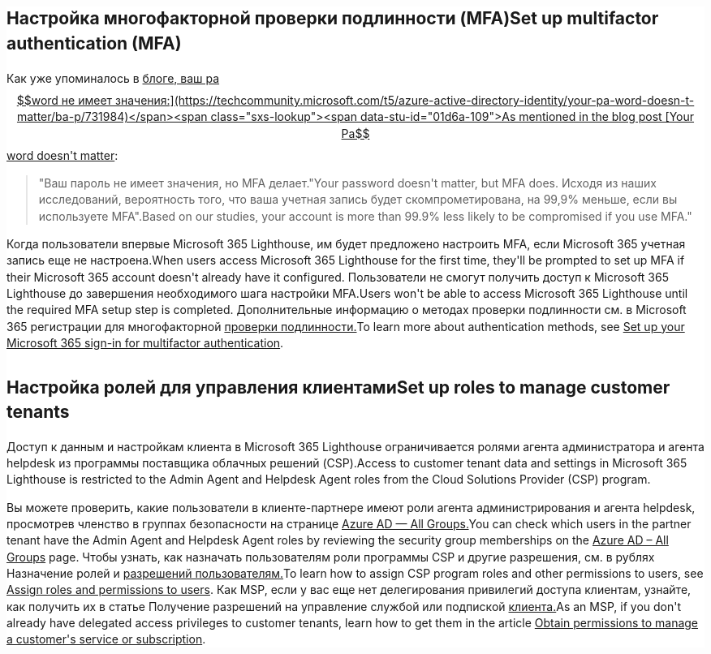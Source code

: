 ## <a name="set-up-multifactor-authentication-mfa"></a><span data-ttu-id="01d6a-108">Настройка многофакторной проверки подлинности (MFA)</span><span class="sxs-lookup"><span data-stu-id="01d6a-108">Set up multifactor authentication (MFA)</span></span>

<span data-ttu-id="01d6a-109">Как уже упоминалось в [блоге, ваш pa$$word не имеет значения:](https://techcommunity.microsoft.com/t5/azure-active-directory-identity/your-pa-word-doesn-t-matter/ba-p/731984)</span><span class="sxs-lookup"><span data-stu-id="01d6a-109">As mentioned in the blog post [Your Pa$$word doesn't matter](https://techcommunity.microsoft.com/t5/azure-active-directory-identity/your-pa-word-doesn-t-matter/ba-p/731984):</span></span>

> <span data-ttu-id="01d6a-110">"Ваш пароль не имеет значения, но MFA делает.</span><span class="sxs-lookup"><span data-stu-id="01d6a-110">"Your password doesn't matter, but MFA does.</span></span> <span data-ttu-id="01d6a-111">Исходя из наших исследований, вероятность того, что ваша учетная запись будет скомпрометирована, на 99,9% меньше, если вы используете MFA".</span><span class="sxs-lookup"><span data-stu-id="01d6a-111">Based on our studies, your account is more than 99.9% less likely to be compromised if you use MFA."</span></span>

<span data-ttu-id="01d6a-112">Когда пользователи впервые Microsoft 365 Lighthouse, им будет предложено настроить MFA, если Microsoft 365 учетная запись еще не настроена.</span><span class="sxs-lookup"><span data-stu-id="01d6a-112">When users access Microsoft 365 Lighthouse for the first time, they'll be prompted to set up MFA if their Microsoft 365 account doesn't already have it configured.</span></span> <span data-ttu-id="01d6a-113">Пользователи не смогут получить доступ к Microsoft 365 Lighthouse до завершения необходимого шага настройки MFA.</span><span class="sxs-lookup"><span data-stu-id="01d6a-113">Users won't be able to access Microsoft 365 Lighthouse until the required MFA setup step is completed.</span></span> <span data-ttu-id="01d6a-114">Дополнительные информацию о методах проверки подлинности см. в Microsoft 365 регистрации для многофакторной [проверки подлинности.](https://support.microsoft.com/office/ace1d096-61e5-449b-a875-58eb3d74de14)</span><span class="sxs-lookup"><span data-stu-id="01d6a-114">To learn more about authentication methods, see [Set up your Microsoft 365 sign-in for multifactor authentication](https://support.microsoft.com/office/ace1d096-61e5-449b-a875-58eb3d74de14).</span></span>

## <a name="set-up-roles-to-manage-customer-tenants"></a><span data-ttu-id="01d6a-115">Настройка ролей для управления клиентами</span><span class="sxs-lookup"><span data-stu-id="01d6a-115">Set up roles to manage customer tenants</span></span>

<span data-ttu-id="01d6a-116">Доступ к данным и настройкам клиента в Microsoft 365 Lighthouse ограничивается ролями агента администратора и агента helpdesk из программы поставщика облачных решений (CSP).</span><span class="sxs-lookup"><span data-stu-id="01d6a-116">Access to customer tenant data and settings in Microsoft 365 Lighthouse is restricted to the Admin Agent and Helpdesk Agent roles from the Cloud Solutions Provider (CSP) program.</span></span>

<span data-ttu-id="01d6a-117">Вы можете проверить, какие пользователи в клиенте-партнере имеют роли агента администрирования и агента helpdesk, просмотрев членство в группах безопасности на странице [Azure AD — All Groups.](https://portal.azure.com/#blade/Microsoft_AAD_IAM/GroupsManagementMenuBlade/AllGroups)</span><span class="sxs-lookup"><span data-stu-id="01d6a-117">You can check which users in the partner tenant have the Admin Agent and Helpdesk Agent roles by reviewing the security group memberships on the [Azure AD – All Groups](https://portal.azure.com/#blade/Microsoft_AAD_IAM/GroupsManagementMenuBlade/AllGroups) page.</span></span> <span data-ttu-id="01d6a-118">Чтобы узнать, как назначать пользователям роли программы CSP и другие разрешения, см. в рублях Назначение ролей и [разрешений пользователям.](/partner-center/permissions-overview)</span><span class="sxs-lookup"><span data-stu-id="01d6a-118">To learn how to assign CSP program roles and other permissions to users, see [Assign roles and permissions to users](/partner-center/permissions-overview).</span></span> <span data-ttu-id="01d6a-119">Как MSP, если у вас еще нет делегирования привилегий доступа клиентам, узнайте, как получить их в статье Получение разрешений на управление службой или подпиской [клиента.](/partner-center/customers-revoke-admin-privileges)</span><span class="sxs-lookup"><span data-stu-id="01d6a-119">As an MSP, if you don't already have delegated access privileges to customer tenants, learn how to get them in the article [Obtain permissions to manage a customer's service or subscription](/partner-center/customers-revoke-admin-privileges).</span></span>
